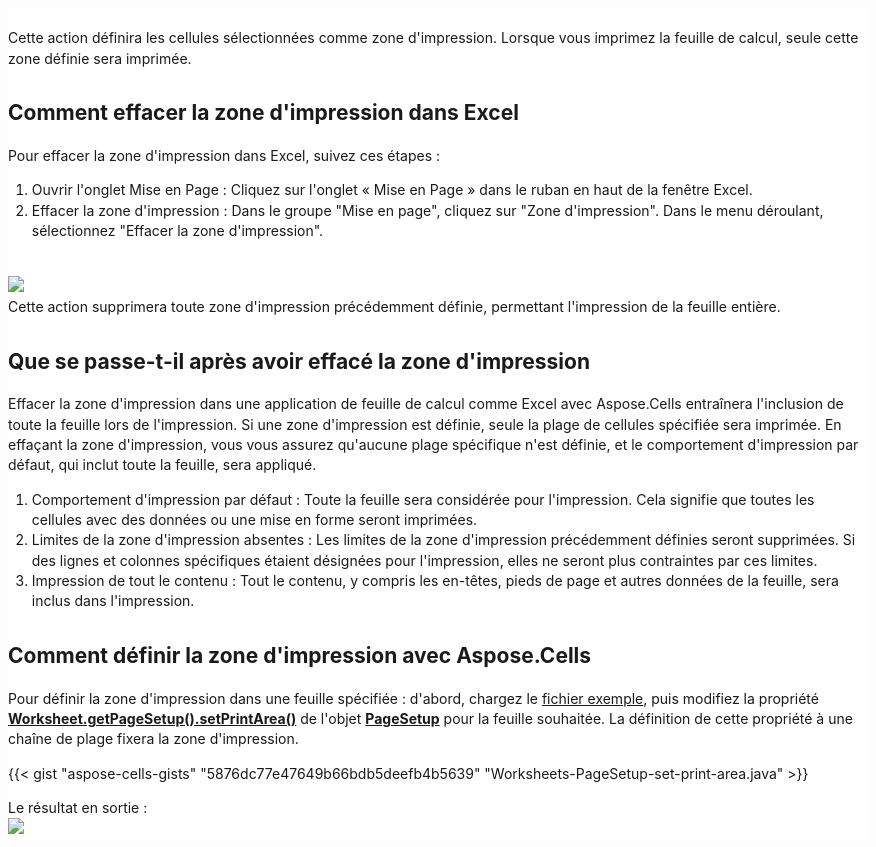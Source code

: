<br>
Cette action définira les cellules sélectionnées comme zone d'impression. Lorsque vous imprimez la feuille de calcul, seule cette zone définie sera imprimée.

## **Comment effacer la zone d'impression dans Excel**

Pour effacer la zone d'impression dans Excel, suivez ces étapes :

1. Ouvrir l'onglet Mise en Page : Cliquez sur l'onglet « Mise en Page » dans le ruban en haut de la fenêtre Excel.
1. Effacer la zone d'impression : Dans le groupe "Mise en page", cliquez sur "Zone d'impression". Dans le menu déroulant, sélectionnez "Effacer la zone d'impression".
<br>
<img src="4.png" width=60% />

<br>
Cette action supprimera toute zone d'impression précédemment définie, permettant l'impression de la feuille entière.

## **Que se passe-t-il après avoir effacé la zone d'impression**

Effacer la zone d'impression dans une application de feuille de calcul comme Excel avec Aspose.Cells entraînera l'inclusion de toute la feuille lors de l'impression. Si une zone d'impression est définie, seule la plage de cellules spécifiée sera imprimée. En effaçant la zone d'impression, vous vous assurez qu'aucune plage spécifique n'est définie, et le comportement d'impression par défaut, qui inclut toute la feuille, sera appliqué.

1. Comportement d'impression par défaut : Toute la feuille sera considérée pour l'impression. Cela signifie que toutes les cellules avec des données ou une mise en forme seront imprimées.
1. Limites de la zone d'impression absentes : Les limites de la zone d'impression précédemment définies seront supprimées. Si des lignes et colonnes spécifiques étaient désignées pour l'impression, elles ne seront plus contraintes par ces limites.
1. Impression de tout le contenu : Tout le contenu, y compris les en-têtes, pieds de page et autres données de la feuille, sera inclus dans l'impression.


## **Comment définir la zone d'impression avec Aspose.Cells**

Pour définir la zone d'impression dans une feuille spécifiée : d'abord, chargez le [fichier exemple](input.xlsx), puis modifiez la propriété [**Worksheet.getPageSetup().setPrintArea()**](https://reference.aspose.com/cells/java/com.aspose.cells/pagesetup/#setPrintArea-java.lang.String-) de l'objet [**PageSetup**](https://reference.aspose.com/cells/java/com.aspose.cells/pagesetup/) pour la feuille souhaitée. La définition de cette propriété à une chaîne de plage fixera la zone d'impression.

{{< gist "aspose-cells-gists" "5876dc77e47649b66bdb5deefb4b5639" "Worksheets-PageSetup-set-print-area.java" >}}

Le résultat en sortie :
<br>
<img src="1.png" width=60% />
